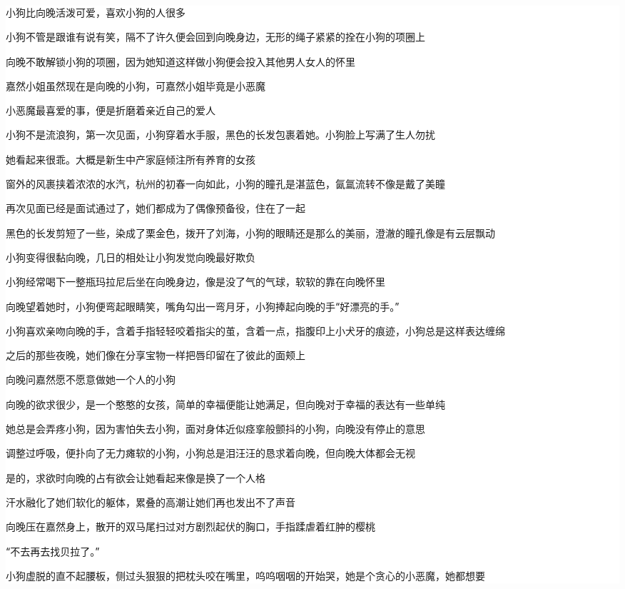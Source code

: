 
小狗比向晚活泼可爱，喜欢小狗的人很多


小狗不管是跟谁有说有笑，隔不了许久便会回到向晚身边，无形的绳子紧紧的拴在小狗的项圈上


向晚不敢解锁小狗的项圈，因为她知道这样做小狗便会投入其他男人女人的怀里


嘉然小姐虽然现在是向晚的小狗，可嘉然小姐毕竟是小恶魔


小恶魔最喜爱的事，便是折磨着亲近自己的爱人


小狗不是流浪狗，第一次见面，小狗穿着水手服，黑色的长发包裹着她。小狗脸上写满了生人勿扰


她看起来很乖。大概是新生中产家庭倾注所有养育的女孩


窗外的风裹挟着浓浓的水汽，杭州的初春一向如此，小狗的瞳孔是湛蓝色，氤氲流转不像是戴了美瞳


再次见面已经是面试通过了，她们都成为了偶像预备役，住在了一起


黑色的长发剪短了一些，染成了栗金色，拨开了刘海，小狗的眼睛还是那么的美丽，澄澈的瞳孔像是有云层飘动


小狗变得很黏向晚，几日的相处让小狗发觉向晚最好欺负


小狗经常喝下一整瓶玛拉尼后坐在向晚身边，像是没了气的气球，软软的靠在向晚怀里


向晚望着她时，小狗便弯起眼睛笑，嘴角勾出一弯月牙，小狗捧起向晚的手“好漂亮的手。”


小狗喜欢亲吻向晚的手，含着手指轻轻咬着指尖的茧，含着一点，指腹印上小犬牙的痕迹，小狗总是这样表达缠绵


之后的那些夜晚，她们像在分享宝物一样把唇印留在了彼此的面颊上


向晚问嘉然愿不愿意做她一个人的小狗


向晚的欲求很少，是一个憨憨的女孩，简单的幸福便能让她满足，但向晚对于幸福的表达有一些单纯


她总是会弄疼小狗，因为害怕失去小狗，面对身体近似痉挛般颤抖的小狗，向晚没有停止的意思


调整过呼吸，便扑向了无力瘫软的小狗，小狗总是泪汪汪的恳求着向晚，但向晚大体都会无视


是的，求欲时向晚的占有欲会让她看起来像是换了一个人格


汗水融化了她们软化的躯体，累叠的高潮让她们再也发出不了声音


向晚压在嘉然身上，散开的双马尾扫过对方剧烈起伏的胸口，手指蹂虐着红肿的樱桃


“不去再去找贝拉了。”


小狗虚脱的直不起腰板，侧过头狠狠的把枕头咬在嘴里，呜呜咽咽的开始哭，她是个贪心的小恶魔，她都想要

